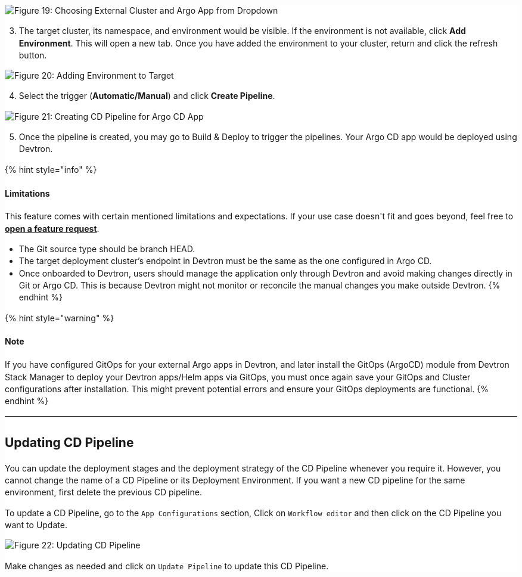 ![Figure 19: Choosing External Cluster and Argo App from Dropdown](https://devtron-public-asset.s3.us-east-2.amazonaws.com/images/creating-application/workflow-cd-pipeline/choose-cluster-app2.jpg)

3. The target cluster, its namespace, and environment would be visible. If the environment is not available, click **Add Environment**. This will open a new tab. Once you have added the environment to your cluster, return and click the refresh button.

![Figure 20: Adding Environment to Target](https://devtron-public-asset.s3.us-east-2.amazonaws.com/images/creating-application/workflow-cd-pipeline/add-env-argo.jpg)

4. Select the trigger (**Automatic/Manual**) and click **Create Pipeline**.

![Figure 21: Creating CD Pipeline for Argo CD App](https://devtron-public-asset.s3.us-east-2.amazonaws.com/images/creating-application/workflow-cd-pipeline/deploy-mode2.jpg)

5. Once the pipeline is created, you may go to Build & Deploy to trigger the pipelines. Your Argo CD app would be deployed using Devtron.

{% hint style="info" %}
#### Limitations

This feature comes with certain mentioned limitations and expectations. If your use case doesn't fit and goes beyond, feel free to [**open a feature request**](https://github.com/devtron-labs/devtron/issues).

* The Git source type should be branch HEAD.
* The target deployment cluster’s endpoint in Devtron must be the same as the one configured in Argo CD.
* Once onboarded to Devtron, users should manage the application only through Devtron and avoid making changes directly in Git or Argo CD. This is because Devtron might not monitor or reconcile the manual changes you make outside Devtron.
{% endhint %}

{% hint style="warning" %}
#### Note

If you have configured GitOps for your external Argo apps in Devtron, and later install the GitOps (ArgoCD) module from Devtron Stack Manager to deploy your Devtron apps/Helm apps via GitOps, you must once again save your GitOps and Cluster configurations after installation. This might prevent potential errors and ensure your GitOps deployments are functional.
{% endhint %}

***

## Updating CD Pipeline

You can update the deployment stages and the deployment strategy of the CD Pipeline whenever you require it. However, you cannot change the name of a CD Pipeline or its Deployment Environment. If you want a new CD pipeline for the same environment, first delete the previous CD pipeline.

To update a CD Pipeline, go to the `App Configurations` section, Click on `Workflow editor` and then click on the CD Pipeline you want to Update.

![Figure 22: Updating CD Pipeline](https://devtron-public-asset.s3.us-east-2.amazonaws.com/images/creating-application/workflow-cd-pipeline/ca-workflow-update.gif)

Make changes as needed and click on `Update Pipeline` to update this CD Pipeline.
